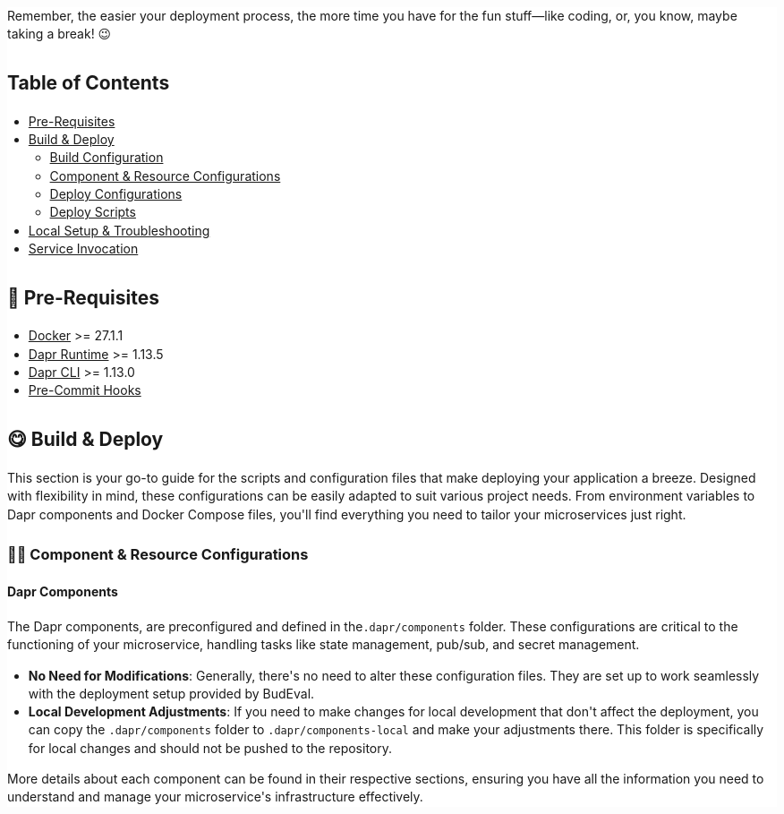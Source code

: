 Remember, the easier your deployment process, the more time you have for the fun stuff—like coding, or, you know, maybe
taking a break! 😉

## Table of Contents

- [Pre-Requisites](#-pre-requisites)
- [Build & Deploy](#-build--deploy)
    - [Build Configuration](#-build-configuration)
    - [Component & Resource Configurations](#-component--resource-configurations)
    - [Deploy Configurations](#-deploy-configurations)
    - [Deploy Scripts](#-deploy-scripts)
- [Local Setup & Troubleshooting](#-local-setup--troubleshooting)
- [Service Invocation](#-service-invocation)

## 🤌 Pre-Requisites

- [Docker](https://docs.docker.com/engine/install/) >= 27.1.1
- [Dapr Runtime](https://docs.dapr.io/getting-started/install-dapr-cli/) >= 1.13.5
- [Dapr CLI](https://docs.dapr.io/getting-started/install-dapr-cli/) >= 1.13.0
- [Pre-Commit Hooks](./hooks_and_workflows.md)

## 😋 Build & Deploy

This section is your go-to guide for the scripts and configuration files that make deploying your application a breeze.
Designed with flexibility in mind, these configurations can be easily adapted to suit various project needs. From
environment variables to Dapr components and Docker Compose files, you'll find everything you need to tailor your
microservices just right.

### 🧑‍🌾 Component & Resource Configurations

#### Dapr Components

The Dapr components, are preconfigured and defined in the`.dapr/components` folder. These configurations are critical to
the functioning of your microservice, handling tasks like state management, pub/sub, and secret management.

- **No Need for Modifications**: Generally, there's no need to alter these configuration files. They are set up to work
  seamlessly with the deployment setup provided by BudEval.
- **Local Development Adjustments**: If you need to make changes for local development that don't affect the deployment,
  you can copy the `.dapr/components` folder to `.dapr/components-local` and make your adjustments there. This folder is
  specifically for local changes and should not be pushed to the repository.

More details about each component can be found in their respective sections, ensuring you have all the information you
need to understand and manage your microservice's infrastructure effectively.
